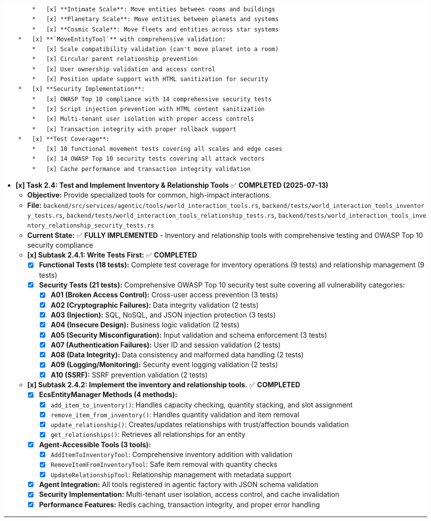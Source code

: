             *   [x] **Intimate Scale**: Move entities between rooms and buildings
            *   [x] **Planetary Scale**: Move entities between planets and systems
            *   [x] **Cosmic Scale**: Move fleets and entities across star systems
        *   [x] **`MoveEntityTool`** with comprehensive validation:
            *   [x] Scale compatibility validation (can't move planet into a room)
            *   [x] Circular parent relationship prevention
            *   [x] User ownership validation and access control
            *   [x] Position update support with HTML sanitization for security
        *   [x] **Security Implementation**:
            *   [x] OWASP Top 10 compliance with 14 comprehensive security tests
            *   [x] Script injection prevention with HTML content sanitization
            *   [x] Multi-tenant user isolation with proper access controls
            *   [x] Transaction integrity with proper rollback support
        *   [x] **Test Coverage**:
            *   [x] 10 functional movement tests covering all scales and edge cases
            *   [x] 14 OWASP Top 10 security tests covering all attack vectors
            *   [x] Cache performance and transaction integrity validation

*   **[x] Task 2.4: Test and Implement Inventory & Relationship Tools** ✅ **COMPLETED (2025-07-13)**
    *   **Objective:** Provide specialized tools for common, high-impact interactions.
    *   **File:** `backend/src/services/agentic/tools/world_interaction_tools.rs`, `backend/tests/world_interaction_tools_inventory_tests.rs`, `backend/tests/world_interaction_tools_relationship_tests.rs`, `backend/tests/world_interaction_tools_inventory_relationship_security_tests.rs`
    *   **Current State:** ✅ **FULLY IMPLEMENTED** - Inventory and relationship tools with comprehensive testing and OWASP Top 10 security compliance
    *   **[x] Subtask 2.4.1: Write Tests First:** ✅ **COMPLETED**
        *   [x] **Functional Tests (18 tests):** Complete test coverage for inventory operations (9 tests) and relationship management (9 tests)
        *   [x] **Security Tests (21 tests):** Comprehensive OWASP Top 10 security test suite covering all vulnerability categories:
            *   [x] **A01 (Broken Access Control):** Cross-user access prevention (3 tests)
            *   [x] **A02 (Cryptographic Failures):** Data integrity validation (2 tests)
            *   [x] **A03 (Injection):** SQL, NoSQL, and JSON injection protection (3 tests)
            *   [x] **A04 (Insecure Design):** Business logic validation (2 tests)
            *   [x] **A05 (Security Misconfiguration):** Input validation and schema enforcement (3 tests)
            *   [x] **A07 (Authentication Failures):** User ID and session validation (2 tests)
            *   [x] **A08 (Data Integrity):** Data consistency and malformed data handling (2 tests)
            *   [x] **A09 (Logging/Monitoring):** Security event logging validation (2 tests)
            *   [x] **A10 (SSRF):** SSRF prevention validation (2 tests)
    *   **[x] Subtask 2.4.2: Implement the inventory and relationship tools.** ✅ **COMPLETED**
        *   [x] **EcsEntityManager Methods (4 methods):**
            *   [x] `add_item_to_inventory()`: Handles capacity checking, quantity stacking, and slot assignment
            *   [x] `remove_item_from_inventory()`: Handles quantity validation and item removal
            *   [x] `update_relationship()`: Creates/updates relationships with trust/affection bounds validation
            *   [x] `get_relationships()`: Retrieves all relationships for an entity
        *   [x] **Agent-Accessible Tools (3 tools):**
            *   [x] `AddItemToInventoryTool`: Comprehensive inventory addition with validation
            *   [x] `RemoveItemFromInventoryTool`: Safe item removal with quantity checks
            *   [x] `UpdateRelationshipTool`: Relationship management with metadata support
        *   [x] **Agent Integration:** All tools registered in agentic factory with JSON schema validation
        *   [x] **Security Implementation:** Multi-tenant user isolation, access control, and cache invalidation
        *   [x] **Performance Features:** Redis caching, transaction integrity, and proper error handling

---